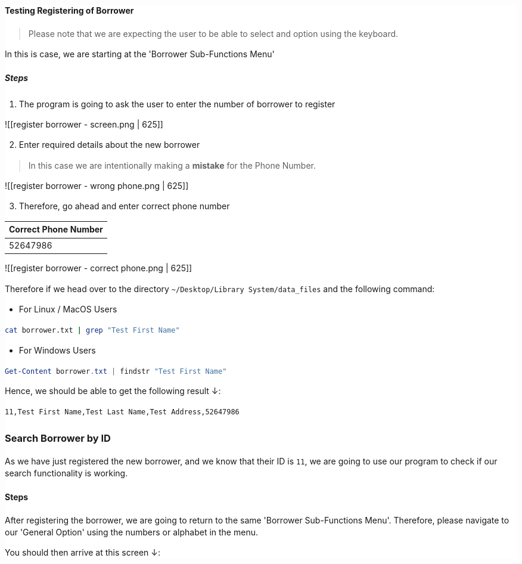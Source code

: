 #### Testing Registering of Borrower

>Please note that we are expecting the user to be able to select and option using the keyboard.

In this is case, we are starting at the 'Borrower Sub-Functions Menu'

##### Steps

1. The program is going to ask the user to enter the number of borrower to register

![[register borrower - screen.png | 625]]

2. Enter required details about the new borrower

>In this case we are intentionally making a **mistake** for the Phone Number.

![[register borrower - wrong phone.png | 625]]

3. Therefore, go ahead and enter correct phone number

| Correct Phone Number |
| -------------------- |
| 52647986 |

![[register borrower - correct phone.png | 625]]

Therefore if we head over to the directory `~/Desktop/Library System/data_files` and the following command:

- For Linux / MacOS Users

```bash
cat borrower.txt | grep "Test First Name"
```

- For Windows Users

```powershell
Get-Content borrower.txt | findstr "Test First Name"
```

Hence, we should be able to get the following result $\downarrow$:

```console
11,Test First Name,Test Last Name,Test Address,52647986
```

### Search Borrower by ID

As we have just registered the new borrower, and we know that their ID is `11`, we are going to use our program to check if our search functionality is working.

#### Steps

After registering the borrower, we are going to return to the same 'Borrower Sub-Functions Menu'. Therefore, please navigate to our 'General Option' using the numbers or alphabet in the menu.

You should then arrive at this screen $\downarrow$:
